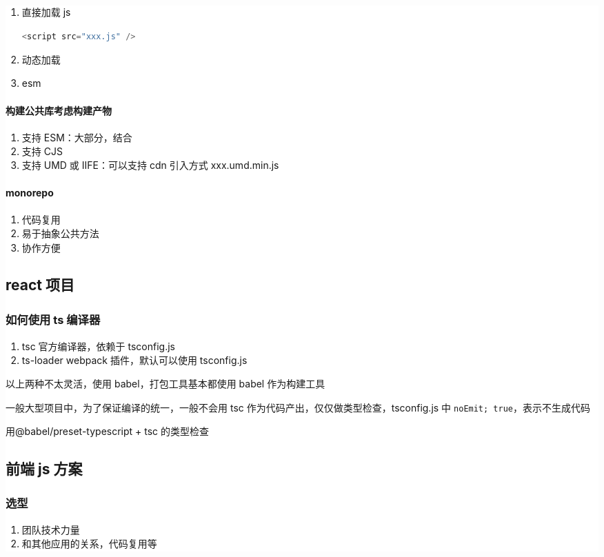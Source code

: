 1. 直接加载 js

   ```js
   <script src="xxx.js" />
   ```

2. 动态加载
3. esm

#### 构建公共库考虑构建产物

1. 支持 ESM：大部分，结合
2. 支持 CJS
3. 支持 UMD 或 IIFE：可以支持 cdn 引入方式 xxx.umd.min.js

#### monorepo

1. 代码复用
2. 易于抽象公共方法
3. 协作方便

## react 项目

### 如何使用 ts 编译器

1. tsc 官方编译器，依赖于 tsconfig.js
2. ts-loader webpack 插件，默认可以使用 tsconfig.js

以上两种不太灵活，使用 babel，打包工具基本都使用 babel 作为构建工具

一般大型项目中，为了保证编译的统一，一般不会用 tsc 作为代码产出，仅仅做类型检查，tsconfig.js 中 `noEmit; true`，表示不生成代码

用@babel/preset-typescript + tsc 的类型检查

## 前端 js 方案

### 选型

1. 团队技术力量
2. 和其他应用的关系，代码复用等

